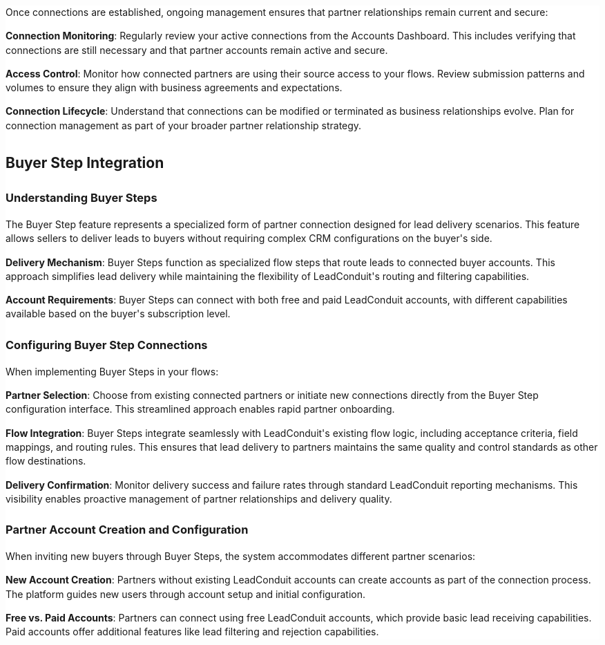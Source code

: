 Once connections are established, ongoing management ensures that partner relationships remain current and secure:

**Connection Monitoring**: Regularly review your active connections from the Accounts Dashboard. This includes verifying that connections are still necessary and that partner accounts remain active and secure.

**Access Control**: Monitor how connected partners are using their source access to your flows. Review submission patterns and volumes to ensure they align with business agreements and expectations.

**Connection Lifecycle**: Understand that connections can be modified or terminated as business relationships evolve. Plan for connection management as part of your broader partner relationship strategy.

## Buyer Step Integration

### Understanding Buyer Steps

The Buyer Step feature represents a specialized form of partner connection designed for lead delivery scenarios. This feature allows sellers to deliver leads to buyers without requiring complex CRM configurations on the buyer's side.

**Delivery Mechanism**: Buyer Steps function as specialized flow steps that route leads to connected buyer accounts. This approach simplifies lead delivery while maintaining the flexibility of LeadConduit's routing and filtering capabilities.

**Account Requirements**: Buyer Steps can connect with both free and paid LeadConduit accounts, with different capabilities available based on the buyer's subscription level.

### Configuring Buyer Step Connections

When implementing Buyer Steps in your flows:

**Partner Selection**: Choose from existing connected partners or initiate new connections directly from the Buyer Step configuration interface. This streamlined approach enables rapid partner onboarding.

**Flow Integration**: Buyer Steps integrate seamlessly with LeadConduit's existing flow logic, including acceptance criteria, field mappings, and routing rules. This ensures that lead delivery to partners maintains the same quality and control standards as other flow destinations.

**Delivery Confirmation**: Monitor delivery success and failure rates through standard LeadConduit reporting mechanisms. This visibility enables proactive management of partner relationships and delivery quality.

### Partner Account Creation and Configuration

When inviting new buyers through Buyer Steps, the system accommodates different partner scenarios:

**New Account Creation**: Partners without existing LeadConduit accounts can create accounts as part of the connection process. The platform guides new users through account setup and initial configuration.

**Free vs. Paid Accounts**: Partners can connect using free LeadConduit accounts, which provide basic lead receiving capabilities. Paid accounts offer additional features like lead filtering and rejection capabilities.
